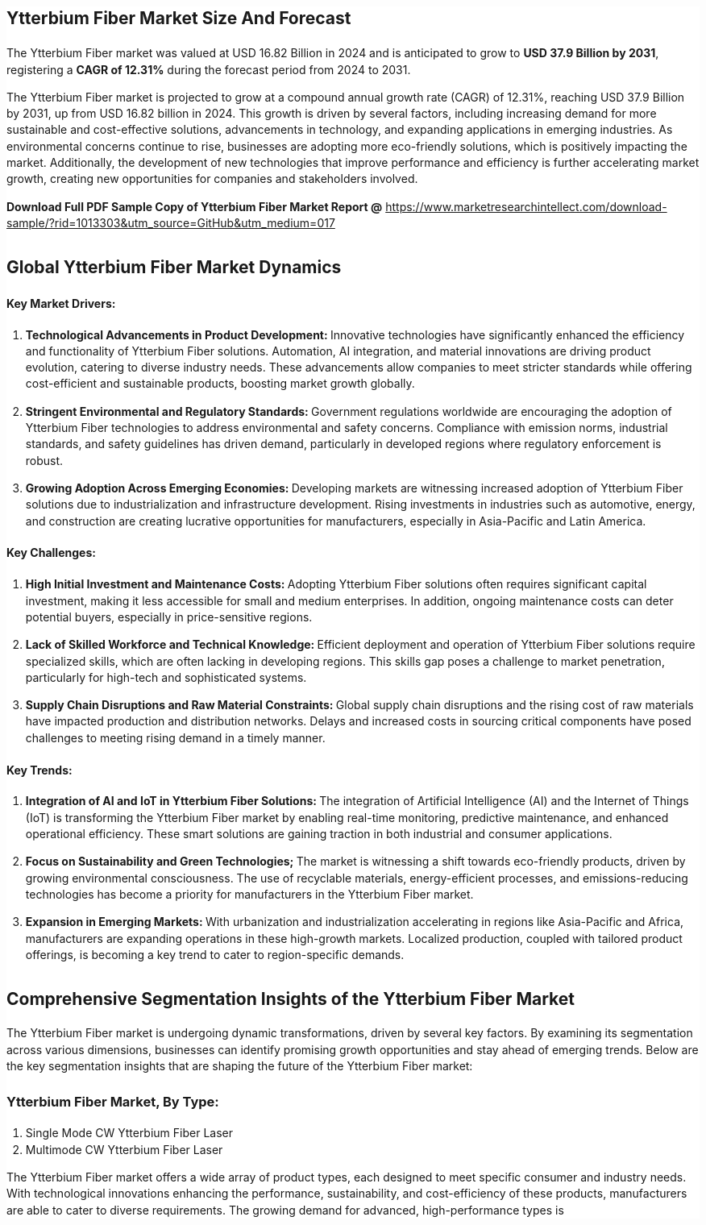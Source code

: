 <h2>Ytterbium Fiber Market Size And Forecast</h2><p>The Ytterbium Fiber market was valued at USD 16.82 Billion in 2024 and is anticipated to grow to <strong>USD 37.9 Billion by 2031</strong>, registering a <strong>CAGR of 12.31%</strong> during the forecast period from 2024 to 2031.</p><p>The Ytterbium Fiber market is projected to grow at a compound annual growth rate (CAGR) of 12.31%, reaching USD 37.9 Billion by 2031, up from USD 16.82 billion in 2024. This growth is driven by several factors, including increasing demand for more sustainable and cost-effective solutions, advancements in technology, and expanding applications in emerging industries. As environmental concerns continue to rise, businesses are adopting more eco-friendly solutions, which is positively impacting the market. Additionally, the development of new technologies that improve performance and efficiency is further accelerating market growth, creating new opportunities for companies and stakeholders involved.</p><p><strong>Download Full PDF Sample Copy of Ytterbium Fiber Market Report @</strong>&nbsp;<a href="https://www.marketresearchintellect.com/download-sample/?rid=1013303&amp;utm_source=GitHub&amp;utm_medium=017">https://www.marketresearchintellect.com/download-sample/?rid=1013303&amp;utm_source=GitHub&amp;utm_medium=017</a></p><h2>Global Ytterbium Fiber Market Dynamics</h2><h4><strong>Key Market Drivers:</strong></h4><ol><li><p><strong>Technological Advancements in Product Development:&nbsp;</strong>Innovative technologies have significantly enhanced the efficiency and functionality of Ytterbium Fiber solutions. Automation, AI integration, and material innovations are driving product evolution, catering to diverse industry needs. These advancements allow companies to meet stricter standards while offering cost-efficient and sustainable products, boosting market growth globally.</p></li><li><p><strong>Stringent Environmental and Regulatory Standards:&nbsp;</strong>Government regulations worldwide are encouraging the adoption of Ytterbium Fiber technologies to address environmental and safety concerns. Compliance with emission norms, industrial standards, and safety guidelines has driven demand, particularly in developed regions where regulatory enforcement is robust.</p></li><li><p><strong>Growing Adoption Across Emerging Economies:&nbsp;</strong>Developing markets are witnessing increased adoption of Ytterbium Fiber solutions due to industrialization and infrastructure development. Rising investments in industries such as automotive, energy, and construction are creating lucrative opportunities for manufacturers, especially in Asia-Pacific and Latin America.</p></li></ol><h4><strong>Key Challenges:</strong></h4><ol><li><p><strong>High Initial Investment and Maintenance Costs:&nbsp;</strong>Adopting Ytterbium Fiber solutions often requires significant capital investment, making it less accessible for small and medium enterprises. In addition, ongoing maintenance costs can deter potential buyers, especially in price-sensitive regions.</p></li><li><p><strong>Lack of Skilled Workforce and Technical Knowledge:&nbsp;</strong>Efficient deployment and operation of Ytterbium Fiber solutions require specialized skills, which are often lacking in developing regions. This skills gap poses a challenge to market penetration, particularly for high-tech and sophisticated systems.</p></li><li><p><strong>Supply Chain Disruptions and Raw Material Constraints:&nbsp;</strong>Global supply chain disruptions and the rising cost of raw materials have impacted production and distribution networks. Delays and increased costs in sourcing critical components have posed challenges to meeting rising demand in a timely manner.</p></li></ol><h4><strong>Key Trends:</strong></h4><ol><li><p><strong>Integration of AI and IoT in Ytterbium Fiber Solutions:&nbsp;</strong>The integration of Artificial Intelligence (AI) and the Internet of Things (IoT) is transforming the Ytterbium Fiber market by enabling real-time monitoring, predictive maintenance, and enhanced operational efficiency. These smart solutions are gaining traction in both industrial and consumer applications.</p></li><li><p><strong>Focus on Sustainability and Green Technologies;&nbsp;</strong>The market is witnessing a shift towards eco-friendly products, driven by growing environmental consciousness. The use of recyclable materials, energy-efficient processes, and emissions-reducing technologies has become a priority for manufacturers in the Ytterbium Fiber market.</p></li><li><p><strong>Expansion in Emerging Markets:&nbsp;</strong>With urbanization and industrialization accelerating in regions like Asia-Pacific and Africa, manufacturers are expanding operations in these high-growth markets. Localized production, coupled with tailored product offerings, is becoming a key trend to cater to region-specific demands.</p></li></ol><div class="article-main__content" data-test-id="publishing-text-block"><h2>Comprehensive Segmentation Insights of the Ytterbium Fiber Market</h2><p>The Ytterbium Fiber market is undergoing dynamic transformations, driven by several key factors. By examining its segmentation across various dimensions, businesses can identify promising growth opportunities and stay ahead of emerging trends. Below are the key segmentation insights that are shaping the future of the Ytterbium Fiber market:</p><h3><strong>Ytterbium Fiber Market, By Type:<br /></strong></h3><ol><li>Single Mode CW Ytterbium Fiber Laser<li> Multimode CW Ytterbium Fiber Laser</li></ol><p>The Ytterbium Fiber market offers a wide array of product types, each designed to meet specific consumer and industry needs. With technological innovations enhancing the performance, sustainability, and cost-efficiency of these products, manufacturers are able to cater to diverse requirements. The growing demand for advanced, high-performance types is